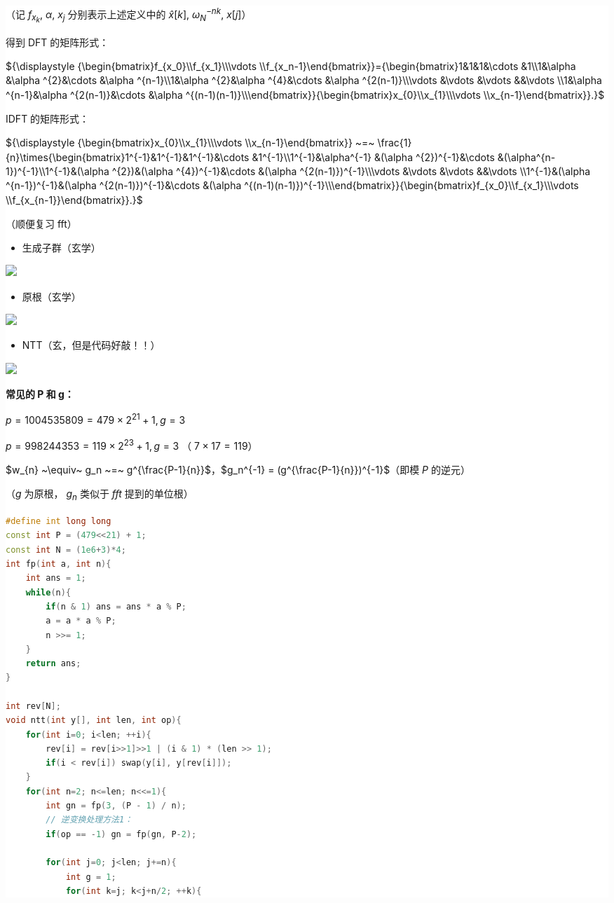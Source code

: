 （记 $f_{x_k},~\alpha,~x_j$ 分别表示上述定义中的 $\hat{x}[k],~\omega_N^{-nk},~x\left[j\right]$）

得到 DFT 的矩阵形式：

${\displaystyle {\begin{bmatrix}f_{x_0}\\f_{x_1}\\\vdots \\f_{x_n-1}\end{bmatrix}}={\begin{bmatrix}1&1&1&\cdots &1\\1&\alpha &\alpha ^{2}&\cdots &\alpha ^{n-1}\\1&\alpha ^{2}&\alpha ^{4}&\cdots &\alpha ^{2(n-1)}\\\vdots &\vdots &\vdots &&\vdots \\1&\alpha ^{n-1}&\alpha ^{2(n-1)}&\cdots &\alpha ^{(n-1)(n-1)}\\\end{bmatrix}}{\begin{bmatrix}x_{0}\\x_{1}\\\vdots \\x_{n-1}\end{bmatrix}}.}$

IDFT 的矩阵形式：

${\displaystyle {\begin{bmatrix}x_{0}\\x_{1}\\\vdots \\x_{n-1}\end{bmatrix}} ~=~ \frac{1}{n}\times{\begin{bmatrix}1^{-1}&1^{-1}&1^{-1}&\cdots &1^{-1}\\1^{-1}&\alpha^{-1} &(\alpha ^{2})^{-1}&\cdots &(\alpha^{n-1})^{-1}\\1^{-1}&(\alpha ^{2})&(\alpha ^{4})^{-1}&\cdots &(\alpha ^{2(n-1)})^{-1}\\\vdots &\vdots &\vdots &&\vdots \\1^{-1}&(\alpha ^{n-1})^{-1}&(\alpha ^{2(n-1)})^{-1}&\cdots &(\alpha ^{(n-1)(n-1)})^{-1}\\\end{bmatrix}}{\begin{bmatrix}f_{x_0}\\f_{x_1}\\\vdots \\f_{x_{n-1}}\end{bmatrix}}.}$

（顺便复习 fft）

+ 生成子群（玄学）

![](D:\Document%20And%20Settings2\lx\Desktop\oi-wiki\数学\_多项式_\assets\2022-07-20-22-00-51-image.png)

+ 原根（玄学）

![](D:\Document%20And%20Settings2\lx\Desktop\oi-wiki\数学\_多项式_\assets\2022-07-20-22-01-09-image.png)

+ NTT（玄，但是代码好敲！！）

![](D:\Document%20And%20Settings2\lx\Desktop\oi-wiki\数学\_多项式_\assets\2022-07-20-22-06-10-image.png)

**常见的 P 和 g：**

$p = 1004535809 = 479 \times 2^{21}+1, g=3$

$p=998244353= 119 \times 2^{23}+1, g=3$   （ $7\times 17=119$）

$w_{n} ~\equiv~ g_n ~=~ g^{\frac{P-1}{n}}$，$g_n^{-1} = (g^{\frac{P-1}{n}})^{-1}$（即模 $P$ 的逆元）

（$g$ 为原根， $g_n$ 类似于 $fft$ 提到的单位根）

```cpp
#define int long long
const int P = (479<<21) + 1;
const int N = (1e6+3)*4;
int fp(int a, int n){
    int ans = 1;
    while(n){
        if(n & 1) ans = ans * a % P;
        a = a * a % P;
        n >>= 1;
    }
    return ans;
}

int rev[N];
void ntt(int y[], int len, int op){
    for(int i=0; i<len; ++i){
        rev[i] = rev[i>>1]>>1 | (i & 1) * (len >> 1);
        if(i < rev[i]) swap(y[i], y[rev[i]]);
    }
    for(int n=2; n<=len; n<<=1){
        int gn = fp(3, (P - 1) / n);
        // 逆变换处理方法1：
        if(op == -1) gn = fp(gn, P-2);

        for(int j=0; j<len; j+=n){
            int g = 1;
            for(int k=j; k<j+n/2; ++k){
```